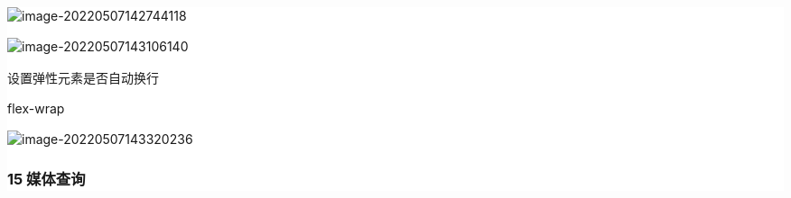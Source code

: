 

![image-20220507142744118](C:%5CUsers%5C%E4%B8%80%E5%8F%B7%E7%BA%BF%5CAppData%5CRoaming%5CTypora%5Ctypora-user-images%5Cimage-20220507142744118.png)





![image-20220507143106140](https://gitee.com/zhou-kaifa/images/raw/master/202205071431945.png)



设置弹性元素是否自动换行

flex-wrap

![image-20220507143320236](https://gitee.com/zhou-kaifa/images/raw/master/202205071433281.png)



### 15 媒体查询